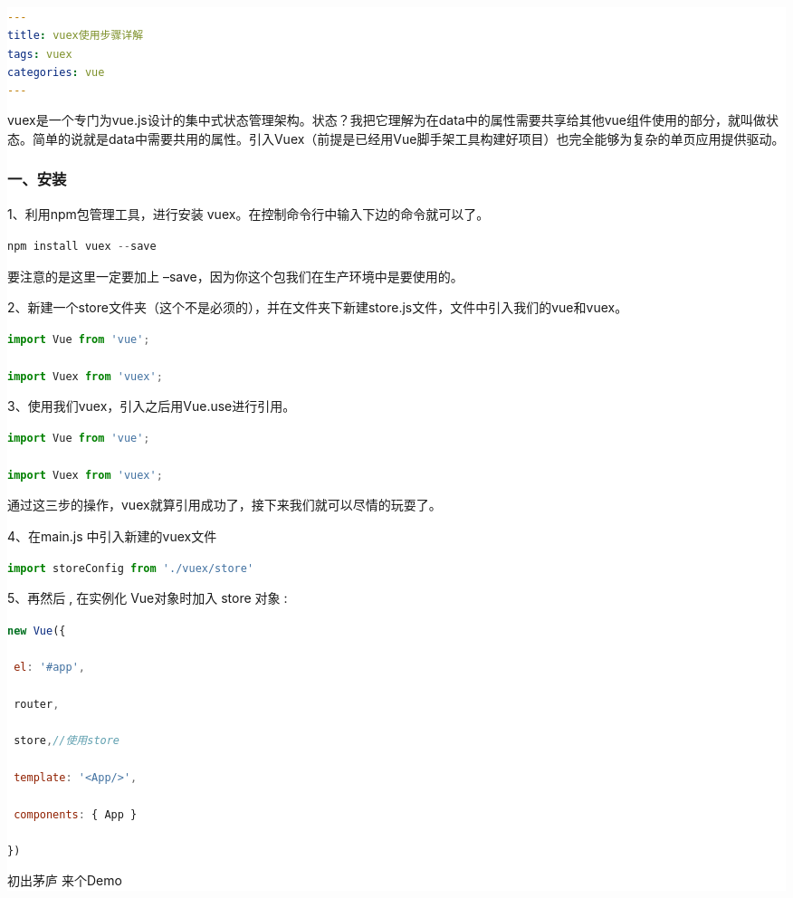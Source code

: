 ```yaml
---
title: vuex使用步骤详解
tags: vuex
categories: vue
---
```

vuex是一个专门为vue.js设计的集中式状态管理架构。状态？我把它理解为在data中的属性需要共享给其他vue组件使用的部分，就叫做状态。简单的说就是data中需要共用的属性。引入Vuex（前提是已经用Vue脚手架工具构建好项目）也完全能够为复杂的单页应用提供驱动。



### 一、安装 

1、利用npm包管理工具，进行安装 vuex。在控制命令行中输入下边的命令就可以了。
``` js
npm install vuex --save
```
要注意的是这里一定要加上 –save，因为你这个包我们在生产环境中是要使用的。

2、新建一个store文件夹（这个不是必须的），并在文件夹下新建store.js文件，文件中引入我们的vue和vuex。


``` js
import Vue from 'vue';

import Vuex from 'vuex';
```
3、使用我们vuex，引入之后用Vue.use进行引用。


``` js
import Vue from 'vue';

import Vuex from 'vuex';
```
通过这三步的操作，vuex就算引用成功了，接下来我们就可以尽情的玩耍了。

4、在main.js 中引入新建的vuex文件

``` js
import storeConfig from './vuex/store'
```
5、再然后 , 在实例化 Vue对象时加入 store 对象 :

``` js
new Vue({

 el: '#app',

 router,

 store,//使用store

 template: '<App/>',

 components: { App }

})
``` 
初出茅庐 来个Demo
